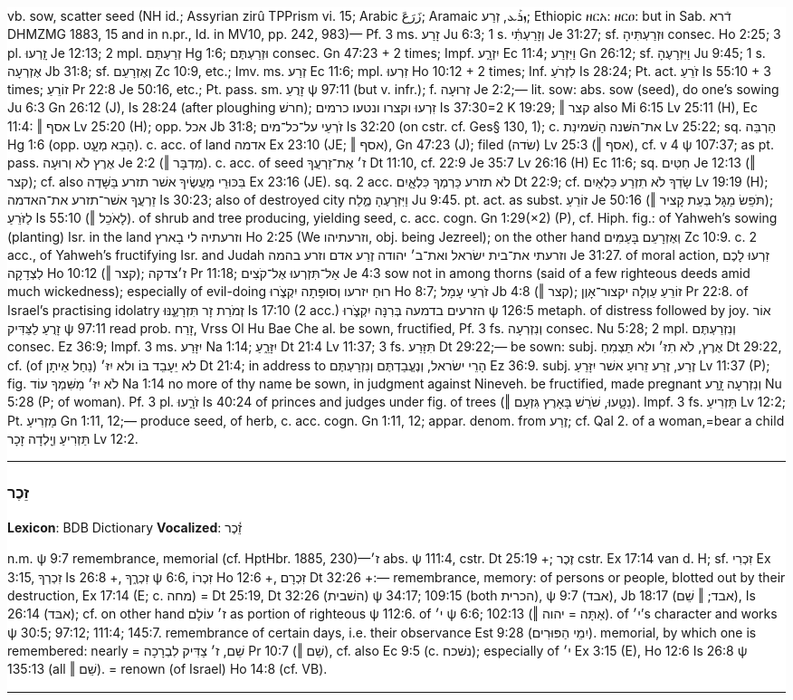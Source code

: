 vb. sow, scatter seed (NH id.; Assyrian zirû TPPrism vi. 15; Arabic زَرَعَ; Aramaic ܙܪܰܥ, זְרַע; Ethiopic ዘርአ: ዘርዐ: but in Sab. דֿרא DHMZMG 1883, 15 and in n.pr., Id. in MV10, pp. 242, 983)— Pf. 3 ms. זָרַע Ju 6:3; 1 s. וְזָרַעְתִּ֫י Je 31:27; sf. וּזְרַעְתִּיהָ consec. Ho 2:25; 3 pl. זָֽרְעוּ Je 12:13; 2 mpl. זְרַעְתֶּם Hg 1:6; וּזְרַעְתֶּם consec. Gn 47:23 + 2 times; Impf. יִזְרָ֑ע Ec 11:4; וַיִּזְרַע Gn 26:12; sf. וַיִּזְרָעֶהָ Ju 9:45; 1 s. אֶזְרְעָה Jb 31:8; sf. וְאֶזְרָעֵם Zc 10:9, etc.; Imv. ms. זְרַע Ec 11:6; mpl. זִרְעוּ Ho 10:12 + 2 times; Inf. לִזְרֹעַ Is 28:24; Pt. act. זֹרֵעַ Is 55:10 + 3 times; זוֹרֵעַ Pr 22:8 Je 50:16, etc.; Pt. pass. sm. זָרֻעַ ψ 97:11 (but v. infr.); f. זְרוּעָה Je 2:2;— lit. sow: abs. sow (seed), do one’s sowing Ju 6:3 Gn 26:12 (J), Is 28:24 (after ploughing חרשׁ); זִרְעוּ וקצרו ונטעו כרמים Is 37:30=2 K 19:29; ‖ קצר also Mi 6:15 Lv 25:11 (H), Ec 11:4: ‖ אסף Lv 25:20 (H); opp. אכל Jb 31:8; זֹרְעֵי על־כל־מים Is 32:20 (on cstr. cf. Ges§ 130, 1); c. את־השּׁנה הַשׁמינִת Lv 25:22; sq. הַרְבֵּה Hg 1:6 (opp. הָבֵא מְעָ֑ט). c. acc. of land אדמה Ex 23:10 (JE; ‖ אסף), Gn 47:23 (J); filed (שׂדה) Lv 25:3 (‖ אסף), cf. v 4 ψ 107:37; as pt. pass. אֶרֶץ לֹא וְרוּעָה Je 2:2 (‖ מִדְבָּר). c. acc. of seed ז׳ אֶת־זַרְעֲךָ Dt 11:10, cf. 22:9 Je 35:7 Lv 26:16 (H) Ec 11:6; sq. חִטִּים Je 12:13 (‖ קצר); cf. also בִּכּוּרֵי מַעֲשֶׂיךָ אשׁר תזרע בַּשָּׁדֶה Ex 23:16 (JE). sq. 2 acc. לֹא תזרע כַּרְמְךָ כִּלְאָ֑יִם Dt 22:9; cf. שָׂדְךָ לֹא תִזְרַע כִּלְאַיִם Lv 19:19 (H); זַרְעֲךָ אשׁר־תזרע את־האדמה Is 30:23; also of destroyed city וַיִּזְרָעֶהָ מֶ֑לַח Ju 9:45. pt. act. as subst. זוֹרֵעַ Je 50:16 (‖ תֹּפֵשׂ מַגָּל בְּעֵת קָציר); לַזֹּרֵעַ Is 55:10 (‖ לָאֹכֵל). of shrub and tree producing, yielding seed, c. acc. cogn. Gn 1:29(×2) (P), cf. Hiph. fig.: of Yahweh’s sowing (planting) Isr. in the land וזרעתיה לי בָארץ Ho 2:25 (We וזרעתיהו, obj. being Jezreel); on the other hand וְאֶזְרָעֵם בָּעַמִּים Zc 10:9. c. 2 acc., of Yahweh’s fructifying Isr. and Judah וזרעתי את־בית ישׂראל ואת־ב׳ יהודה זֶרַע אדם וזרע בהמה Je 31:27. of moral action, זִרְעוּ לָכֶם לִצְדָקָה Ho 10:12 (‖ קצר); ז׳צדקה Pr 11:18; אַל־תִּזְרְעוּ אֶל־קֹצִים Je 4:3 sow not in among thorns (said of a few righteous deeds amid much wickedness); especially of evil-doing רוּחַ יזרעו וְסוּפָתָה יִקְצֹ֑רוּ Ho 8:7; זֹרְעֵי עָמָל Jb 4:8 (‖ קצר); זוֹרֵעַ עַוְלָה יקצור־אָוֶן Pr 22:8. of Israel’s practising idolatry זְמֹרַת זָר תִּזְרָעֶ֑נּוּ Is 17:10 (2 acc.) הזרעים בדמעה בְּרִנָּה יִקְצֹ֑רוּ ψ 126:5 metaph. of distress followed by joy. אוֹר זָרֻעַ לַצַּדִּיק ψ 97:11 read prob. זָרַח, Vrss Ol Hu Bae Che al. be sown, fructified, Pf. 3 fs. וְנִזְרְעָה consec. Nu 5:28; 2 mpl. וְנִזְרַעְתֶּם consec. Ez 36:9; Impf. 3 ms. יִזָּרַע Na 1:14; יִזָּרֵ֑עַ Dt 21:4 Lv 11:37; 3 fs. תִּזָּרַע Dt 29:22;— be sown: subj. אֶרֶץ, לֹא תִזּ׳ ולא תַּצְמִחַ Dt 29:22, cf. (of נַחַל אֵיתָן) לא יֵעָבֵד בּוֹ ולא יִזּ׳ Dt 21:4; in address to הָרֵי ישׂראל, וְנֶעֱבַדְתֶּם וְנִזְרַעְתֶּם Ez 36:9. subj. זֶרַע, זֶרַע זֵרוּעַ אשׁר יִזָּרֵעַ Lv 11:37 (P); fig. לֹא יִזּ׳ מִשִּׁמְךָ עוֹד Na 1:14 no more of thy name be sown, in judgment against Nineveh. be fructified, made pregnant וְנִזְרְעָה זָ֑רַע Nu 5:28 (P; of woman). Pf. 3 pl. זֹרָ֑עוּ Is 40:24 of princes and judges under fig. of trees (‖ נִטָּ֑עוּ, שֹׁרֵשׁ בָּאָרֶץ גִּזְעָם). Impf. 3 fs. תַּזְרִיעַ Lv 12:2; Pt. מַזְרִיעַ Gn 1:11, 12;— produce seed, of herb, c. acc. cogn. Gn 1:11, 12; appar. denom. from זֶרַע; cf. Qal 2. of a woman,=bear a child תַּזְרִיעַ וְיָֽלְדָה זָכָר Lv 12:2.

---

### זֵכֶר
**Lexicon**: BDB Dictionary
**Vocalized**: זֵ֫כֶר  

n.m. ψ 9:7 remembrance, memorial (cf. HptHbr. 1885, 230)—ז׳ abs. ψ 111:4, cstr. Dt 25:19 +; זֶכֶר cstr. Ex 17:14 van d. H; sf. זִכְרִי Ex 3:15, זִכְרְךָ Is 26:8 +, זִכְרֶ֑ךָ ψ 6:6, זִכְרוֹ Ho 12:6 +, זִכְרָם Dt 32:26 +:— remembrance, memory: of persons or people, blotted out by their destruction, Ex 17:14 (E; c. מחה) = Dt 25:19, Dt 32:26 (השׁבית) ψ 34:17; 109:15 (both הכרית), ψ 9:7 (אבד), Jb 18:17 (אבד; ‖ שֵׁם), Is 26:14 (אבּד); cf. on other hand ז׳ עוֹלָם as portion of righteous ψ 112:6. of י׳ ψ 6:6; 102:13 (‖ אַתָּה = יהוה). of י׳’s character and works ψ 30:5; 97:12; 111:4; 145:7. remembrance of certain days, i.e. their observance Est 9:28 (יִמֵי הַפּוּרִים). memorial, by which one is remembered: nearly = שֵׁם, ז׳ צַדִּיק לִבְרָכָה Pr 10:7 (‖ שֵׁם), cf. also Ec 9:5 (c. נשׁכח); especially of י׳ Ex 3:15 (E), Ho 12:6 Is 26:8 ψ 135:13 (all ‖ שֵׁם). = renown (of Israel) Ho 14:8 (cf. VB).

---